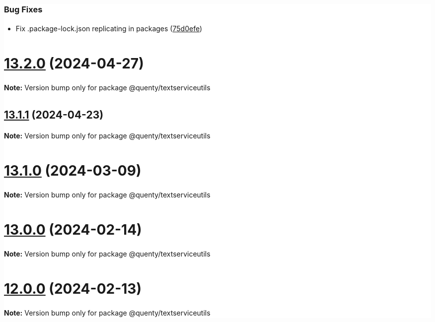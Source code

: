 
### Bug Fixes

* Fix .package-lock.json replicating in packages ([75d0efe](https://github.com/Quenty/NevermoreEngine/commit/75d0efeef239f221d93352af71a5b3e930ec23c5))





# [13.2.0](https://github.com/Quenty/NevermoreEngine/compare/@quenty/textserviceutils@13.1.1...@quenty/textserviceutils@13.2.0) (2024-04-27)

**Note:** Version bump only for package @quenty/textserviceutils





## [13.1.1](https://github.com/Quenty/NevermoreEngine/compare/@quenty/textserviceutils@13.1.0...@quenty/textserviceutils@13.1.1) (2024-04-23)

**Note:** Version bump only for package @quenty/textserviceutils





# [13.1.0](https://github.com/Quenty/NevermoreEngine/compare/@quenty/textserviceutils@13.0.0...@quenty/textserviceutils@13.1.0) (2024-03-09)

**Note:** Version bump only for package @quenty/textserviceutils





# [13.0.0](https://github.com/Quenty/NevermoreEngine/compare/@quenty/textserviceutils@12.0.0...@quenty/textserviceutils@13.0.0) (2024-02-14)

**Note:** Version bump only for package @quenty/textserviceutils





# [12.0.0](https://github.com/Quenty/NevermoreEngine/compare/@quenty/textserviceutils@11.0.0...@quenty/textserviceutils@12.0.0) (2024-02-13)

**Note:** Version bump only for package @quenty/textserviceutils



